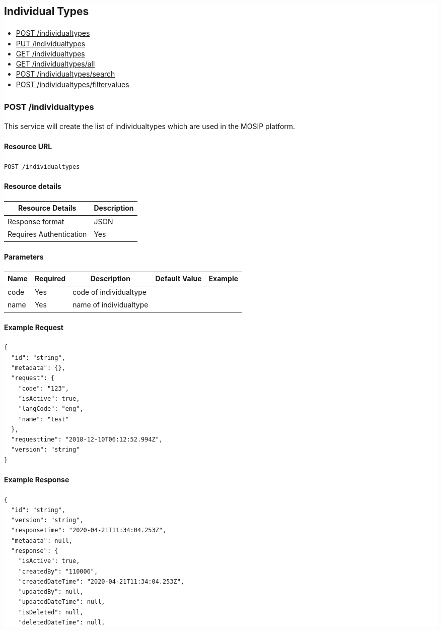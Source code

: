 ## Individual Types

* [POST /individualtypes](Common-APIs.md#post-individualtypes)
* [PUT /individualtypes](Common-APIs.md#post-individualtypes)
* [GET /individualtypes](Common-APIs.md#get-individualtypes)
* [GET /individualtypes/all](Common-APIs.md#get-individualtypes-all)
* [POST /individualtypes/search](Common-APIs.md#post-individualtypes-search)
* [POST /individualtypes/filtervalues](Common-APIs.md#post-individualtypes-filtervalues)

### POST /individualtypes

This service will create the list of individualtypes which are used in the MOSIP platform.

#### Resource URL

`POST /individualtypes`

#### Resource details

| Resource Details        | Description |
| ----------------------- | ----------- |
| Response format         | JSON        |
| Requires Authentication | Yes         |

#### Parameters

| Name | Required | Description            | Default Value | Example |
| ---- | -------- | ---------------------- | ------------- | ------- |
| code | Yes      | code of individualtype |               |         |
| name | Yes      | name of individualtype |               |         |

#### Example Request

```
{
  "id": "string",
  "metadata": {},
  "request": {
    "code": "123",
    "isActive": true,
    "langCode": "eng",
    "name": "test"
  },
  "requesttime": "2018-12-10T06:12:52.994Z",
  "version": "string"
}
```

#### Example Response

```
{
  "id": "string",
  "version": "string",
  "responsetime": "2020-04-21T11:34:04.253Z",
  "metadata": null,
  "response": {
    "isActive": true,
    "createdBy": "110006",
    "createdDateTime": "2020-04-21T11:34:04.253Z",
    "updatedBy": null,
    "updatedDateTime": null,
    "isDeleted": null,
    "deletedDateTime": null,
```